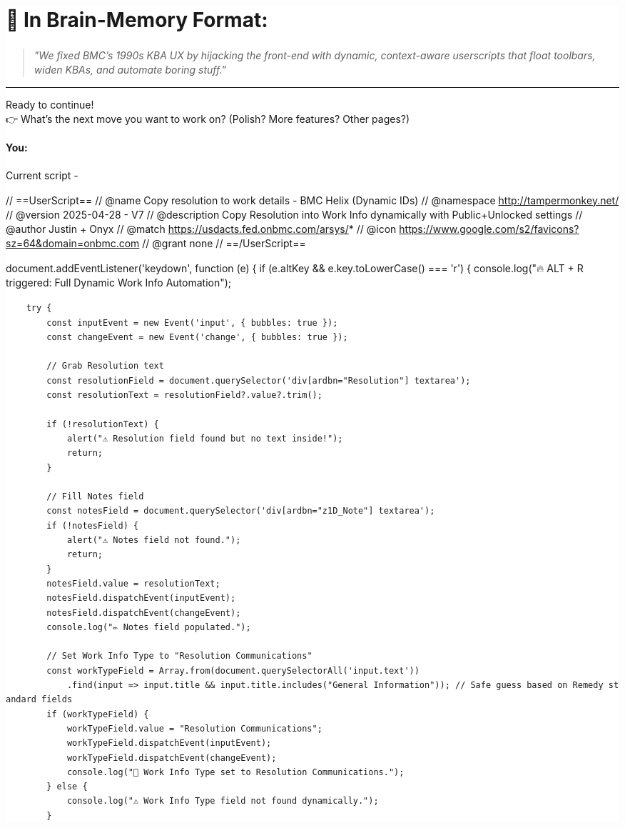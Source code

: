 # 🧠 In Brain-Memory Format:

> *"We fixed BMC’s 1990s KBA UX by hijacking the front-end with dynamic, context-aware userscripts that float toolbars, widen KBAs, and automate boring stuff."*

---

Ready to continue!\
👉 What’s the next move you want to work on? (Polish? More features? Other pages?)


#### You:
Current script - 

// ==UserScript==
// @name         Copy resolution to work details - BMC Helix (Dynamic IDs)
// @namespace    http://tampermonkey.net/
// @version      2025-04-28 - V7
// @description  Copy Resolution into Work Info dynamically with Public+Unlocked settings
// @author       Justin + Onyx
// @match        https://usdacts.fed.onbmc.com/arsys/*
// @icon         https://www.google.com/s2/favicons?sz=64&domain=onbmc.com
// @grant        none
// ==/UserScript==

document.addEventListener('keydown', function (e) {
    if (e.altKey && e.key.toLowerCase() === 'r') {
        console.log("🔥 ALT + R triggered: Full Dynamic Work Info Automation");

        try {
            const inputEvent = new Event('input', { bubbles: true });
            const changeEvent = new Event('change', { bubbles: true });

            // Grab Resolution text
            const resolutionField = document.querySelector('div[ardbn="Resolution"] textarea');
            const resolutionText = resolutionField?.value?.trim();

            if (!resolutionText) {
                alert("⚠️ Resolution field found but no text inside!");
                return;
            }

            // Fill Notes field
            const notesField = document.querySelector('div[ardbn="z1D_Note"] textarea');
            if (!notesField) {
                alert("⚠️ Notes field not found.");
                return;
            }
            notesField.value = resolutionText;
            notesField.dispatchEvent(inputEvent);
            notesField.dispatchEvent(changeEvent);
            console.log("✏️ Notes field populated.");

            // Set Work Info Type to "Resolution Communications"
            const workTypeField = Array.from(document.querySelectorAll('input.text'))
                .find(input => input.title && input.title.includes("General Information")); // Safe guess based on Remedy standard fields
            if (workTypeField) {
                workTypeField.value = "Resolution Communications";
                workTypeField.dispatchEvent(inputEvent);
                workTypeField.dispatchEvent(changeEvent);
                console.log("📝 Work Info Type set to Resolution Communications.");
            } else {
                console.log("⚠️ Work Info Type field not found dynamically.");
            }

